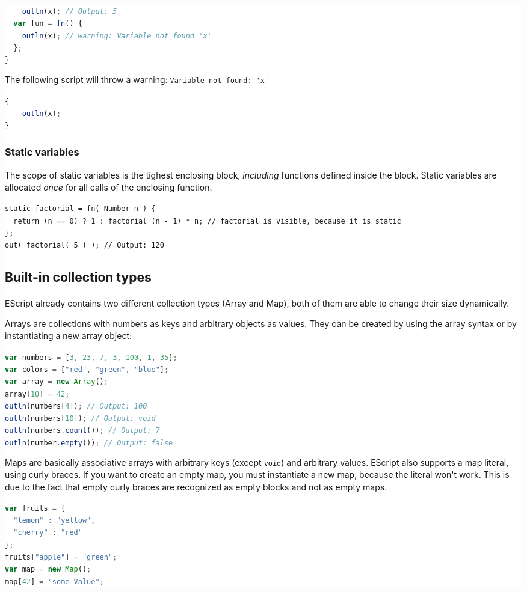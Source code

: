 ```javascript
	outln(x); // Output: 5
  var fun = fn() {
    outln(x); // warning: Variable not found 'x'
  };
}
```
The following script will throw a warning: `Variable not found: 'x'`
```javascript
{
	outln(x);
}
```


### Static variables
The scope of static variables is the tighest enclosing block, *including* functions defined inside the block. Static variables are allocated *once* for all calls of the enclosing function.
```
static factorial = fn( Number n ) {
  return (n == 0) ? 1 : factorial (n - 1) * n; // factorial is visible, because it is static
};
out( factorial( 5 ) ); // Output: 120
```

## Built-in collection types
EScript already contains two different collection types (Array and Map), both of them are able to change their size dynamically.

Arrays are collections with numbers as keys and arbitrary objects as values. They can be created by using the array syntax or by instantiating a new array object:
```javascript
var numbers = [3, 23, 7, 3, 100, 1, 35];
var colors = ["red", "green", "blue"];
var array = new Array();
array[10] = 42;
outln(numbers[4]); // Output: 100
outln(numbers[10]); // Output: void
outln(numbers.count()); // Output: 7
outln(number.empty()); // Output: false
```

Maps are basically associative arrays with arbitrary keys (except `void`) and arbitrary values. EScript also supports a map literal, using curly braces. If you want to create an empty map, you must instantiate a new map, because the literal won't work. This is due to the fact that empty curly braces are recognized as empty blocks and not as empty maps.
```javascript
var fruits = {
  "lemon" : "yellow",
  "cherry" : "red"
};
fruits["apple"] = "green";
var map = new Map();
map[42] = "some Value";
```
